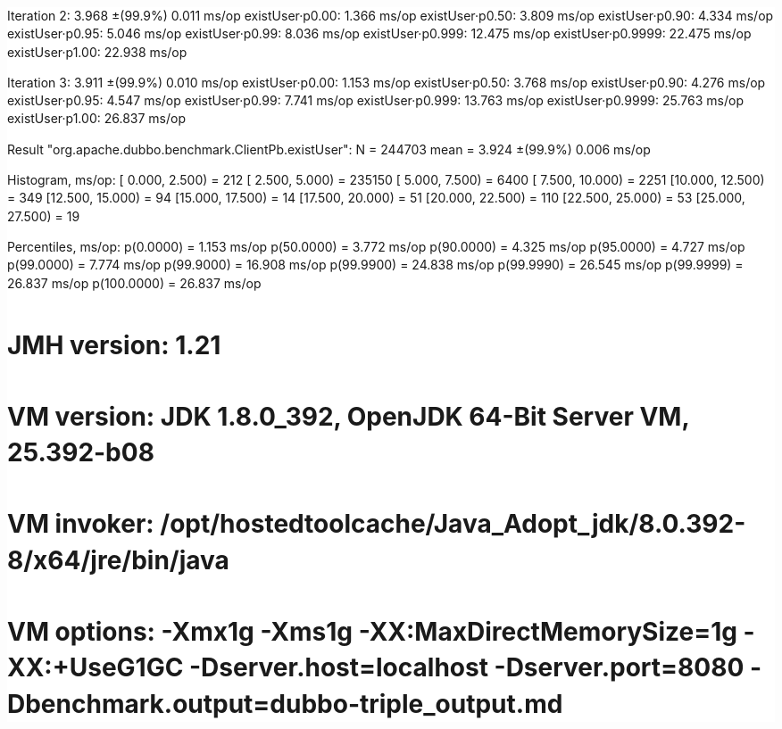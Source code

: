 Iteration   2: 3.968 ±(99.9%) 0.011 ms/op
                 existUser·p0.00:   1.366 ms/op
                 existUser·p0.50:   3.809 ms/op
                 existUser·p0.90:   4.334 ms/op
                 existUser·p0.95:   5.046 ms/op
                 existUser·p0.99:   8.036 ms/op
                 existUser·p0.999:  12.475 ms/op
                 existUser·p0.9999: 22.475 ms/op
                 existUser·p1.00:   22.938 ms/op

Iteration   3: 3.911 ±(99.9%) 0.010 ms/op
                 existUser·p0.00:   1.153 ms/op
                 existUser·p0.50:   3.768 ms/op
                 existUser·p0.90:   4.276 ms/op
                 existUser·p0.95:   4.547 ms/op
                 existUser·p0.99:   7.741 ms/op
                 existUser·p0.999:  13.763 ms/op
                 existUser·p0.9999: 25.763 ms/op
                 existUser·p1.00:   26.837 ms/op



Result "org.apache.dubbo.benchmark.ClientPb.existUser":
  N = 244703
  mean =      3.924 ±(99.9%) 0.006 ms/op

  Histogram, ms/op:
    [ 0.000,  2.500) = 212 
    [ 2.500,  5.000) = 235150 
    [ 5.000,  7.500) = 6400 
    [ 7.500, 10.000) = 2251 
    [10.000, 12.500) = 349 
    [12.500, 15.000) = 94 
    [15.000, 17.500) = 14 
    [17.500, 20.000) = 51 
    [20.000, 22.500) = 110 
    [22.500, 25.000) = 53 
    [25.000, 27.500) = 19 

  Percentiles, ms/op:
      p(0.0000) =      1.153 ms/op
     p(50.0000) =      3.772 ms/op
     p(90.0000) =      4.325 ms/op
     p(95.0000) =      4.727 ms/op
     p(99.0000) =      7.774 ms/op
     p(99.9000) =     16.908 ms/op
     p(99.9900) =     24.838 ms/op
     p(99.9990) =     26.545 ms/op
     p(99.9999) =     26.837 ms/op
    p(100.0000) =     26.837 ms/op


# JMH version: 1.21
# VM version: JDK 1.8.0_392, OpenJDK 64-Bit Server VM, 25.392-b08
# VM invoker: /opt/hostedtoolcache/Java_Adopt_jdk/8.0.392-8/x64/jre/bin/java
# VM options: -Xmx1g -Xms1g -XX:MaxDirectMemorySize=1g -XX:+UseG1GC -Dserver.host=localhost -Dserver.port=8080 -Dbenchmark.output=dubbo-triple_output.md